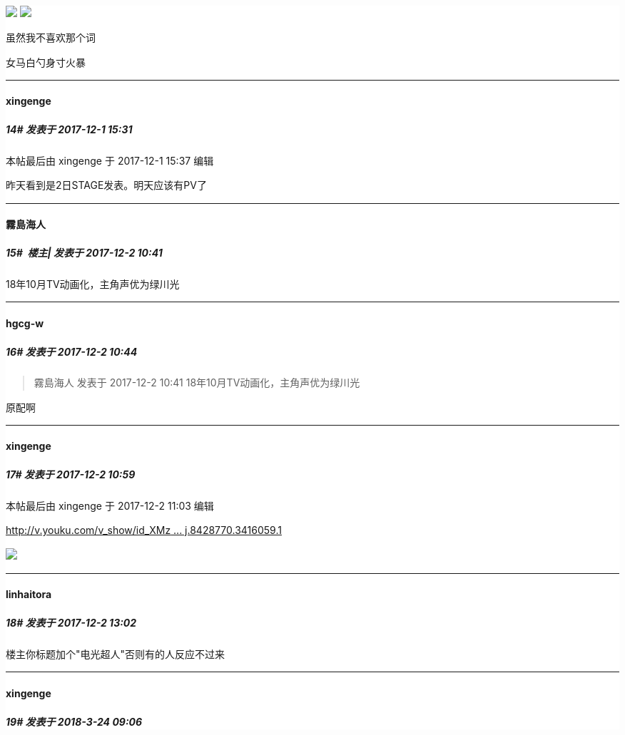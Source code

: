 <img src="http://wx2.sinaimg.cn/large/006oEZMBgy1fm1a9srejsj30p00xcgpa.jpg" referrerpolicy="no-referrer">

<img src="http://wx3.sinaimg.cn/large/006oEZMBgy1fm19pftphmj30k00qoabw.jpg" referrerpolicy="no-referrer">

虽然我不喜欢那个词

女马白勺身寸火暴

*****

####  xingenge  
##### 14#       发表于 2017-12-1 15:31

 本帖最后由 xingenge 于 2017-12-1 15:37 编辑 

昨天看到是2日STAGE发表。明天应该有PV了

*****

####  霧島海人  
##### 15#         楼主| 发表于 2017-12-2 10:41

18年10月TV动画化，主角声优为绿川光

*****

####  hgcg-w  
##### 16#       发表于 2017-12-2 10:44

<blockquote>霧島海人 发表于 2017-12-2 10:41
18年10月TV动画化，主角声优为绿川光</blockquote>
原配啊

*****

####  xingenge  
##### 17#       发表于 2017-12-2 10:59

 本帖最后由 xingenge 于 2017-12-2 11:03 编辑 

[http://v.youku.com/v_show/id_XMz ... j.8428770.3416059.1](http://v.youku.com/v_show/id_XMzE5OTU1MjI5Ng==.html?spm=a2h3j.8428770.3416059.1)

<img src="https://public.lightpic.info/image/7A39_5A2218030.jpg" referrerpolicy="no-referrer">

*****

####  linhaitora  
##### 18#       发表于 2017-12-2 13:02

楼主你标题加个"电光超人"否则有的人反应不过来

*****

####  xingenge  
##### 19#       发表于 2018-3-24 09:06
